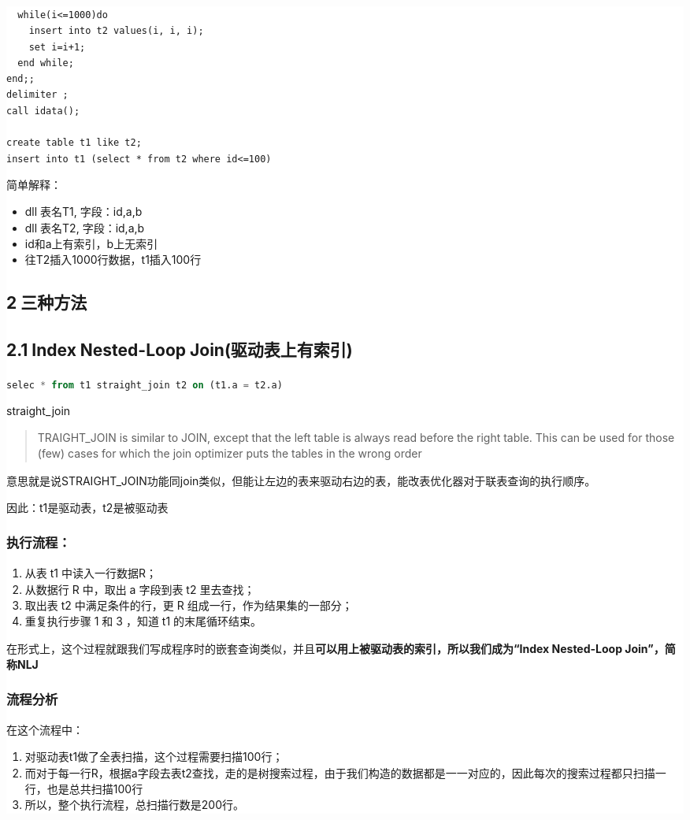 ```
  while(i<=1000)do
    insert into t2 values(i, i, i);
    set i=i+1;
  end while;
end;;
delimiter ;
call idata();

create table t1 like t2;
insert into t1 (select * from t2 where id<=100)

```
简单解释：

- dll 表名T1, 字段：id,a,b
- dll 表名T2, 字段：id,a,b
- id和a上有索引，b上无索引
- 往T2插入1000行数据，t1插入100行

## 2 三种方法
## 2.1 Index Nested-Loop Join(驱动表上有索引)

```sql
selec * from t1 straight_join t2 on (t1.a = t2.a)
```
straight_join

> TRAIGHT_JOIN is similar to JOIN, except that the left table is always read before the right table. 
> This can be used for those (few) cases for which the join optimizer puts the tables in the wrong order

意思就是说STRAIGHT_JOIN功能同join类似，但能让左边的表来驱动右边的表，能改表优化器对于联表查询的执行顺序。

因此：t1是驱动表，t2是被驱动表

### 执行流程：

1. 从表 t1 中读入一行数据R；
2. 从数据行 R 中，取出 a 字段到表 t2 里去查找；
3. 取出表 t2 中满足条件的行，更 R 组成一行，作为结果集的一部分；
4. 重复执行步骤 1 和 3 ，知道 t1 的末尾循环结束。

在形式上，这个过程就跟我们写成程序时的嵌套查询类似，并且**可以用上被驱动表的索引，所以我们成为“Index Nested-Loop Join”，简称NLJ**

### 流程分析

在这个流程中：

1. 对驱动表t1做了全表扫描，这个过程需要扫描100行；
2. 而对于每一行R，根据a字段去表t2查找，走的是树搜索过程，由于我们构造的数据都是一一对应的，因此每次的搜索过程都只扫描一行，也是总共扫描100行
3. 所以，整个执行流程，总扫描行数是200行。
